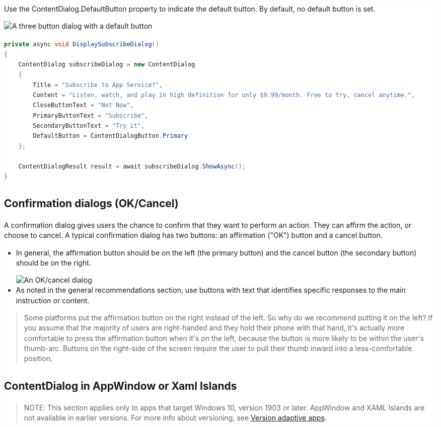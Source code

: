 Use the ContentDialog.DefaultButton property to indicate the default button. By default, no default button is set.

![A three button dialog with a default button](../images/dialogs/dialog_RS2_three_button_default.png)

```csharp
private async void DisplaySubscribeDialog()
{
    ContentDialog subscribeDialog = new ContentDialog
    {
        Title = "Subscribe to App Service?",
        Content = "Listen, watch, and play in high definition for only $9.99/month. Free to try, cancel anytime.",
        CloseButtonText = "Not Now",
        PrimaryButtonText = "Subscribe",
        SecondaryButtonText = "Try it",
        DefaultButton = ContentDialogButton.Primary
    };

    ContentDialogResult result = await subscribeDialog.ShowAsync();
}
```

## Confirmation dialogs (OK/Cancel)

A confirmation dialog gives users the chance to confirm that they want to perform an action. They can affirm the action, or choose to cancel.
A typical confirmation dialog has two buttons: an affirmation ("OK") button and a cancel button.

<ul>
    <li>
        <p>In general, the affirmation button should be on the left (the primary button) and the cancel button (the secondary button) should be on the right.</p>
        <img alt="An OK/cancel dialog" src="../images/dialogs/dialog_RS2_delete_file.png" />
    </li>
    <li>As noted in the general recommendations section, use buttons with text that identifies specific responses to the main instruction or content.
    </li>
</ul>

> Some platforms put the affirmation button on the right instead of the left. So why do we recommend putting it on the left?  If you assume that the majority of users are right-handed and they hold their phone with that hand, it's actually more comfortable to press the affirmation button when it's on the left, because the button is more likely to be within the user's thumb-arc. Buttons on the right-side of the screen require the user to pull their thumb inward into a less-comfortable position.

## ContentDialog in AppWindow or Xaml Islands

> NOTE: This section applies only to apps that target Windows 10, version 1903 or later. AppWindow and XAML Islands are not available in earlier versions. For more info about versioning, see [Version adaptive apps](/windows/uwp/debug-test-perf/version-adaptive-apps).
